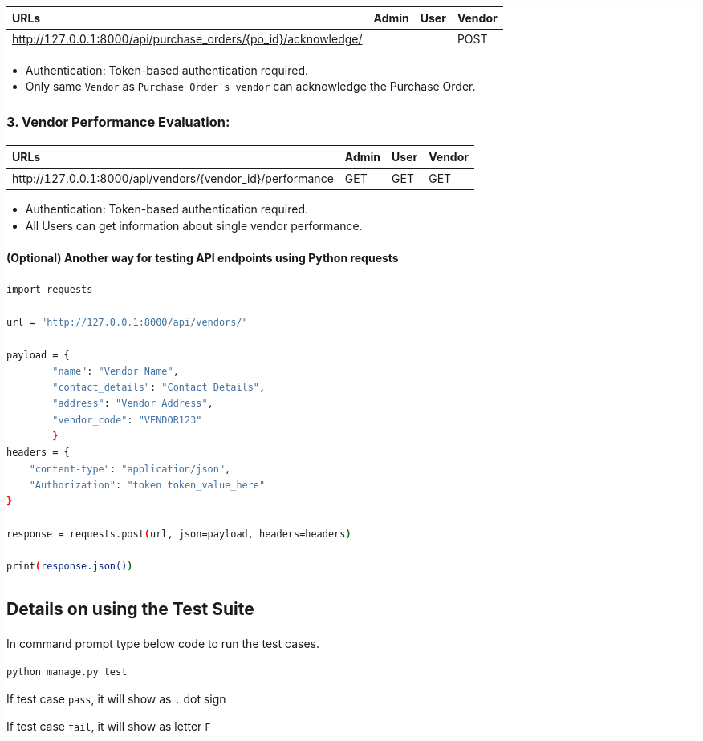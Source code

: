 
|URLs|Admin|User|Vendor|
|:----- |:------|:-------|:-------|
|http://127.0.0.1:8000/api/purchase_orders/{po_id}/acknowledge/|||POST|

- Authentication: Token-based authentication required.
- Only same `Vendor` as `Purchase Order's vendor` can acknowledge the Purchase Order.


### 3. Vendor Performance Evaluation:

|URLs|Admin|User|Vendor|
|:----- |:------|:-------|:-------|
|http://127.0.0.1:8000/api/vendors/{vendor_id}/performance|GET|GET|GET|

- Authentication: Token-based authentication required.
- All Users can get information about single vendor performance.


#### (Optional) Another way for testing API endpoints using Python requests
```bash
import requests

url = "http://127.0.0.1:8000/api/vendors/"

payload = { 
        "name": "Vendor Name",
        "contact_details": "Contact Details",
        "address": "Vendor Address",
        "vendor_code": "VENDOR123" 
        }
headers = {
	"content-type": "application/json",
	"Authorization": "token token_value_here"
}

response = requests.post(url, json=payload, headers=headers)

print(response.json())
```




##
## Details on using the Test Suite
In command prompt type below code to run the test cases.
```bash
python manage.py test
```

If test case `pass`, it will show as `.` dot sign

If test case `fail`, it will show as letter `F`
